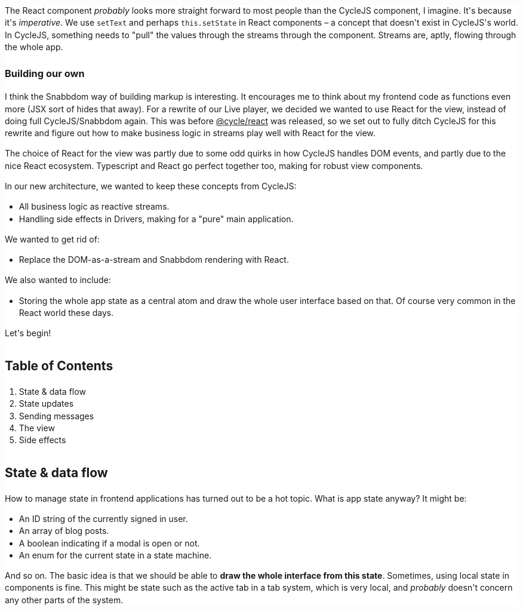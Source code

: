 The React component _probably_ looks more straight forward to most people than the CycleJS
component, I imagine. It's because it's _imperative_. We use `setText` and perhaps `this.setState`
in React components – a concept that doesn't exist in CycleJS's world. In CycleJS, something needs
to "pull" the values through the streams through the component. Streams are, aptly, flowing through
the whole app.

### Building our own

I think the Snabbdom way of building markup is interesting. It encourages me to think about my
frontend code as functions even more (JSX sort of hides that away). For a rewrite of our Live
player, we decided we wanted to use React for the view, instead of doing full CycleJS/Snabbdom
again. This was before [@cycle/react](https://github.com/cyclejs/react) was released, so we set out
to fully ditch CycleJS for this rewrite and figure out how to make business logic in streams play
well with React for the view.

The choice of React for the view was partly due to some odd quirks in how CycleJS handles DOM
events, and partly due to the nice React ecosystem. Typescript and React go perfect together too,
making for robust view components.

In our new architecture, we wanted to keep these concepts from CycleJS:

- All business logic as reactive streams.
- Handling side effects in Drivers, making for a "pure" main application.

We wanted to get rid of:

- Replace the DOM-as-a-stream and Snabbdom rendering with React.

We also wanted to include:

- Storing the whole app state as a central atom and draw the whole user interface based on that. Of
  course very common in the React world these days.

Let's begin!

## Table of Contents

1. State & data flow
2. State updates
3. Sending messages
4. The view
5. Side effects

## State & data flow

How to manage state in frontend applications has turned out to be a hot topic. What is app state
anyway? It might be:

- An ID string of the currently signed in user.
- An array of blog posts.
- A boolean indicating if a modal is open or not.
- An enum for the current state in a state machine.

And so on. The basic idea is that we should be able to **draw the whole interface from this state**.
Sometimes, using local state in components is fine. This might be state such as the active tab in a
tab system, which is very local, and _probably_ doesn't concern any other parts of the system.
